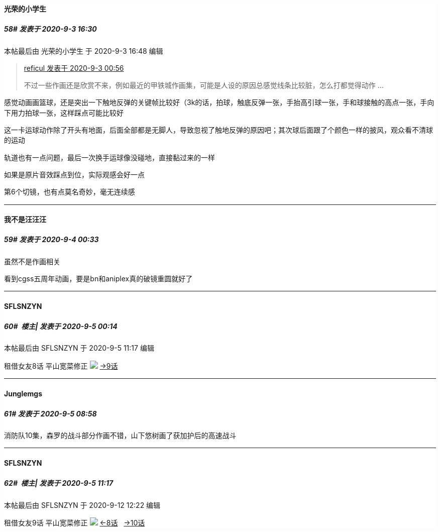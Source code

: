 ####  光荣的小学生  
##### 58#       发表于 2020-9-3 16:30

 本帖最后由 光荣的小学生 于 2020-9-3 16:48 编辑 
<blockquote><a href="httphttps://bbs.saraba1st.com/2b/forum.php?mod=redirect&amp;goto=findpost&amp;pid=48624869&amp;ptid=1957679" target="_blank">reficul 发表于 2020-9-3 00:56</a>

不过一些作画还是欣赏不来，例如最近的甲铁城作画集，可能是人设的原因总感觉线条比较脏，怎么打都觉得动作 ...</blockquote>
感觉动画画篮球，还是突出一下触地反弹的关键帧比较好（3k的话，拍球，触底反弹一张，手抬高引球一张，手和球接触的高点一张，手向下用力拍球一张，这样踩点可能比较好

这一卡运球动作除了开头有地面，后面全部都是无脚人，导致忽视了触地反弹的原因吧；其次球后面跟了个颜色一样的披风，观众看不清球的运动

轨道也有一点问题，最后一次换手运球像没碰地，直接黏过来的一样

如果是原片音效踩点到位，实际观感会好一点

第6个切镜，也有点莫名奇妙，毫无连续感

*****

####  我不是汪汪汪  
##### 59#       发表于 2020-9-4 00:33

虽然不是作画相关 

看到cgss五周年动画，要是bn和aniplex真的破镜重圆就好了

*****

####  SFLSNZYN  
##### 60#         楼主| 发表于 2020-9-5 00:14

 本帖最后由 SFLSNZYN 于 2020-9-5 11:17 编辑 

租借女友8话 平山宽菜修正
<img src="http://wx1.sinaimg.cn/large/7489b2b9ly1giezuohcrlj20uv0ltang.jpg" referrerpolicy="no-referrer">
[→9话](https://bbs.saraba1st.com/2b/forum.php?mod=viewthread&amp;tid=1957679&amp;page=3#pid48646395)



*****

####  Junglemgs  
##### 61#       发表于 2020-9-5 08:58

消防队10集，森罗的战斗部分作画不错，山下悠树画了获加护后的高速战斗

*****

####  SFLSNZYN  
##### 62#         楼主| 发表于 2020-9-5 11:17

 本帖最后由 SFLSNZYN 于 2020-9-12 12:22 编辑 

租借女友9话 平山宽菜修正
<img src="http://wx2.sinaimg.cn/large/0075f8Bsgy1gifizgtbwfj30uv0lt77a.jpg" referrerpolicy="no-referrer">
[←8话](https://bbs.saraba1st.com/2b/forum.php?mod=viewthread&amp;tid=1957679&amp;page=2#pid48644302)   [→10话](https://bbs.saraba1st.com/2b/forum.php?mod=redirect&amp;goto=findpost&amp;ptid=1957679&amp;pid=48713186)
